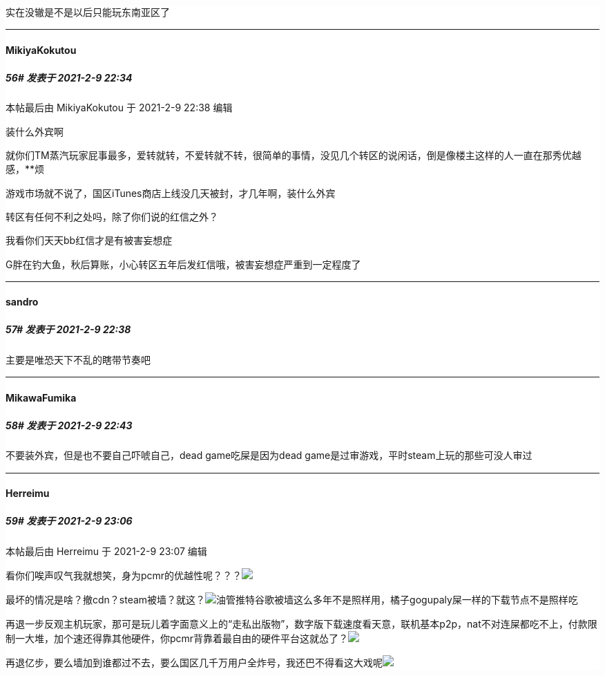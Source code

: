 实在没辙是不是以后只能玩东南亚区了


-----

####  MikiyaKokutou  
##### 56#       发表于 2021-2-9 22:34


 本帖最后由 MikiyaKokutou 于 2021-2-9 22:38 编辑 

装什么外宾啊

就你们TM蒸汽玩家屁事最多，爱转就转，不爱转就不转，很简单的事情，没见几个转区的说闲话，倒是像楼主这样的人一直在那秀优越感，**烦


游戏市场就不说了，国区iTunes商店上线没几天被封，才几年啊，装什么外宾

转区有任何不利之处吗，除了你们说的红信之外？

我看你们天天bb红信才是有被害妄想症

G胖在钓大鱼，秋后算账，小心转区五年后发红信哦，被害妄想症严重到一定程度了


-----

####  sandro  
##### 57#       发表于 2021-2-9 22:38


主要是唯恐天下不乱的瞎带节奏吧


-----

####  MikawaFumika  
##### 58#       发表于 2021-2-9 22:43


不要装外宾，但是也不要自己吓唬自己，dead game吃屎是因为dead game是过审游戏，平时steam上玩的那些可没人审过


-----

####  Herreimu  
##### 59#       发表于 2021-2-9 23:06


 本帖最后由 Herreimu 于 2021-2-9 23:07 编辑 

看你们唉声叹气我就想笑，身为pcmr的优越性呢？？？<img src="https://static.saraba1st.com/image/smiley/face2017/037.png" referrerpolicy="no-referrer">

最坏的情况是啥？撤cdn？steam被墙？就这？<img src="https://static.saraba1st.com/image/smiley/face2017/048.png" referrerpolicy="no-referrer">油管推特谷歌被墙这么多年不是照样用，橘子gogupaly屎一样的下载节点不是照样吃

再退一步反观主机玩家，那可是玩儿着字面意义上的“走私出版物”，数字版下载速度看天意，联机基本p2p，nat不对连屎都吃不上，付款限制一大堆，加个速还得靠其他硬件，你pcmr背靠着最自由的硬件平台这就怂了？<img src="https://static.saraba1st.com/image/smiley/face2017/067.png" referrerpolicy="no-referrer">

再退亿步，要么墙加到谁都过不去，要么国区几千万用户全炸号，我还巴不得看这大戏呢<img src="https://static.saraba1st.com/image/smiley/face2017/037.png" referrerpolicy="no-referrer">

